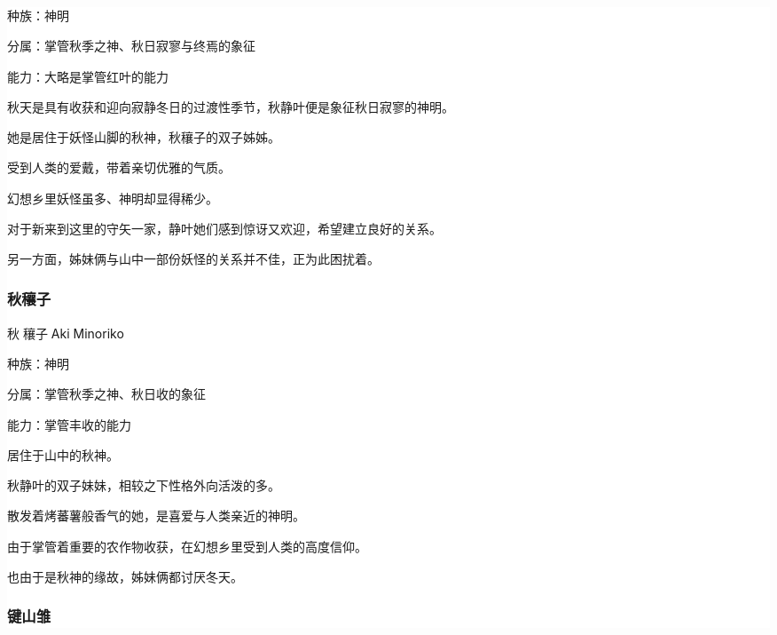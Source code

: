   
种族：神明
  
  
分属：掌管秋季之神、秋日寂寥与终焉的象征
  
  
能力：大略是掌管红叶的能力
  
  
  

秋天是具有收获和迎向寂静冬日的过渡性季节，秋静叶便是象征秋日寂寥的神明。
  
  
  

她是居住于妖怪山脚的秋神，秋穰子的双子姊姊。
  
  
受到人类的爱戴，带着亲切优雅的气质。
  
  
  

幻想乡里妖怪虽多、神明却显得稀少。
  
  
对于新来到这里的守矢一家，静叶她们感到惊讶又欢迎，希望建立良好的关系。
  
  
  

另一方面，姊妹俩与山中一部份妖怪的关系并不佳，正为此困扰着。
  


### 秋穰子
  
秋 穰子
Aki Minoriko 
  
  
种族：神明
  
  
分属：掌管秋季之神、秋日收的象征
  
  
能力：掌管丰收的能力
  
  
  

居住于山中的秋神。
  
  
秋静叶的双子妹妹，相较之下性格外向活泼的多。
  
  
散发着烤蕃薯般香气的她，是喜爱与人类亲近的神明。
  
  
  

由于掌管着重要的农作物收获，在幻想乡里受到人类的高度信仰。
  
  
也由于是秋神的缘故，姊妹俩都讨厌冬天。
  


### 键山雏
  